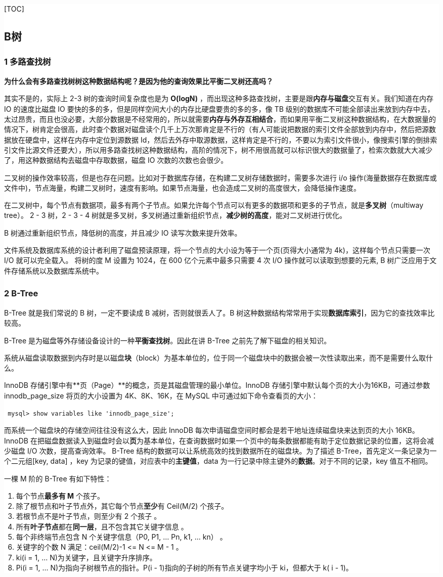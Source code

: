 [TOC]

## B树

### 1 多路查找树

**为什么会有多路查找树树这种数据结构呢？是因为他的查询效果比平衡二叉树还高吗？**

其实不是的，实际上 2-3 树的查询时间复杂度也是为 **O(logN)** ，而出现这种多路查找树，主要是跟**内存与磁盘**交互有关。我们知道在内存 IO 的速度比磁盘 IO 要快的多的多，但是同样空间大小的内存比硬盘要贵的多的多，像 TB 级别的数据库不可能全部读出来放到内存中去，太过昂贵，而且也没必要，大部分数据是不经常用的，所以就需要**内存与外存互相结合**，而如果用平衡二叉树这种数据结构，在大数据量的情况下，树肯定会很高，此时查个数据对磁盘读个几千上万次那肯定是不行的（有人可能说把数据的索引文件全部放到内存中，然后把源数据放在硬盘中，这样在内存中定位到源数据 Id，然后去外存中取源数据，这样肯定是不行的，不要以为索引文件很小，像搜索引擎的倒排索引文件比源文件还要大），所以用多路查找树这种数据结构，高阶的情况下，树不用很高就可以标识很大的数据量了，检索次数就大大减少了，用这种数据结构去磁盘中存取数据，磁盘 IO 次数的次数也会很少。

二叉树的操作效率较高，但是也存在问题。比如对于数据库存储，在构建二叉树存储数据时，需要多次进行 i/o 操作(海量数据存在数据库或文件中)，节点海量，构建二叉树时，速度有影响。如果节点海量，也会造成二叉树的高度很大，会降低操作速度。

在二叉树中，每个节点有数据项，最多有两个子节点。如果允许每个节点可以有更多的数据项和更多的子节点，就是**多叉树**（multiway tree）。
2 - 3 树，2 - 3 - 4 树就是多叉树，多叉树通过重新组织节点，**减少树的高度**，能对二叉树进行优化。

B 树通过重新组织节点，降低树的高度，并且减少 IO 读写次数来提升效率。

文件系统及数据库系统的设计者利用了磁盘预读原理，将一个节点的大小设为等于一个页(页得大小通常为 4k)，这样每个节点只需要一次 I/O 就可以完全载入。
将树的度 M 设置为 1024，在 600 亿个元素中最多只需要 4 次 I/O 操作就可以读取到想要的元素, B 树广泛应用于文件存储系统以及数据库系统中。

 



### 2 B-Tree

B-Tree 就是我们常说的 B 树，一定不要读成 B 减树，否则就很丢人了。B 树这种数据结构常常用于实现**数据库索引**，因为它的查找效率比较高。

B-Tree 是为磁盘等外存储设备设计的一种**平衡查找树**。因此在讲 B-Tree 之前先了解下磁盘的相关知识。

系统从磁盘读取数据到内存时是以磁盘**块**（block）为基本单位的，位于同一个磁盘块中的数据会被一次性读取出来，而不是需要什么取什么。

InnoDB 存储引擎中有**页（Page）**的概念，页是其磁盘管理的最小单位。InnoDB 存储引擎中默认每个页的大小为16KB，可通过参数 innodb_page_size 将页的大小设置为 4K、8K、16K，在 MySQL 中可通过如下命令查看页的大小：

```mysql
 mysql> show variables like 'innodb_page_size';
```

而系统一个磁盘块的存储空间往往没有这么大，因此 InnoDB 每次申请磁盘空间时都会是若干地址连续磁盘块来达到页的大小 16KB。InnoDB 在把磁盘数据读入到磁盘时会以**页**为基本单位，在查询数据时如果一个页中的每条数据都能有助于定位数据记录的位置，这将会减少磁盘 I/O 次数，提高查询效率。
B-Tree 结构的数据可以让系统高效的找到数据所在的磁盘块。为了描述 B-Tree，首先定义一条记录为一个二元组[key, data] ，key 为记录的键值，对应表中的**主键值**，data 为一行记录中除主键外的**数据**。对于不同的记录，key 值互不相同。

一棵 M 阶的 B-Tree 有如下特性： 

1. 每个节点**最多有 M** 个孩子。 
2. 除了根节点和叶子节点外，其它每个节点**至少**有 Ceil(M/2) 个孩子。 
3. 若根节点不是叶子节点，则至少有 2 个孩子 。
4. 所有**叶子节点**都在**同一层**，且不包含其它关键字信息 。
5. 每个非终端节点包含 N 个关键字信息（P0, P1, … Pn,  k1, … kn） 。
6. 关键字的个数 N 满足：ceil(M/2)-1 <= N <= M - 1 。
7. ki(i = 1, … N)为关键字，且关键字升序排序。 
8. Pi(i = 1, … N)为指向子树根节点的指针。P(i - 1)指向的子树的所有节点关键字均小于 ki，但都大于 k( i - 1)。
